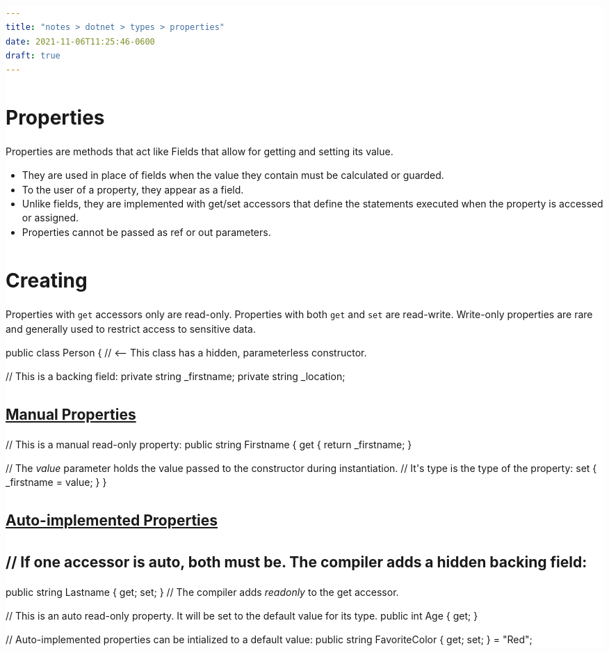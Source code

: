 ```yaml
---
title: "notes > dotnet > types > properties"
date: 2021-11-06T11:25:46-0600
draft: true
---
```

# Properties
Properties are methods that act like Fields that allow for getting and setting its value.
- They are used in place of fields when the value they contain must be calculated or guarded.
- To the user of a property, they appear as a field.
- Unlike fields, they are implemented with get/set accessors that define the statements executed when the property is accessed or assigned.
- Properties cannot be passed as ref or out parameters.

# Creating
Properties with `get` accessors only are read-only. Properties with both `get` and `set` are read-write.
Write-only properties are rare and generally used to restrict access to sensitive data.

public class Person {
// <-- This class has a hidden, parameterless constructor.

// This is a backing field:
private string _firstname;
private string _location;

## <u>Manual Properties</u>
// This is a manual read-only property:
public string Firstname {
get { return _firstname; }

// The *value* parameter holds the value passed to the constructor during instantiation.
// It's type is the type of the property:
set { _firstname = value; }
}

## <u>Auto-implemented Properties</u>
## // If one accessor is auto, both must be. The compiler adds a hidden backing field:
public string Lastname { get; set; } // The compiler adds *readonly* to the get accessor.

// This is an auto read-only property. It will be set to the default value for its type.
public int Age { get; }

// Auto-implemented properties can be intialized to a default value:
public string FavoriteColor { get; set; } = "Red";
